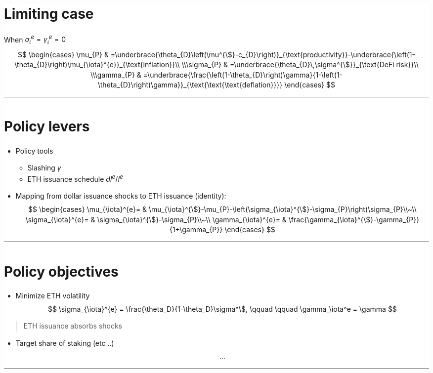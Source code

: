 # Limiting case

When $\sigma_\iota^e = \gamma_\iota^e = 0$
$$
\begin{cases}
\mu_{P} & =\underbrace{\theta_{D}\left(\mu^{\$}-c_{D}\right)}_{\text{productivity}}-\underbrace{\left(1-\theta_{D}\right)\mu_{\iota}^{e}}_{\text{inflation}}\\
\\\sigma_{P} & =\underbrace{\theta_{D}\,\sigma^{\$}}_{\text{DeFi risk}}\\
\\\gamma_{P} & =\underbrace{\frac{\left(1-\theta_{D}\right)\gamma}{1-\left(1-\theta_{D}\right)\gamma}}_{\text{\text{\text{deflation}}}}
\end{cases}
$$



---

# Policy levers

* Policy tools
  - Slashing $\gamma$
  - ETH issuance schedule $dI^e/I^e$

* Mapping from dollar issuance shocks to ETH issuance (identity):
$$
\begin{cases}
\mu_{\iota}^{e}= & \mu_{\iota}^{\$}-\mu_{P}-\left(\sigma_{\iota}^{\$}-\sigma_{P}\right)\sigma_{P}\\~\\
\sigma_{\iota}^{e}= & \sigma_{\iota}^{\$}-\sigma_{P}\\~\\
\gamma_{\iota}^{e}= & \frac{\gamma_{\iota}^{\$}-\gamma_{P}}{1+\gamma_{P}}
\end{cases}
$$

---

# Policy objectives

- Minimize ETH volatility
$$
\sigma_{\iota}^{e} = \frac{\theta_D}{1-\theta_D}\sigma^\$, \qquad \qquad \gamma_\iota^e = \gamma
$$

> ETH issuance absorbs shocks

- Target share of staking (etc ..)
$$
...
$$


---
